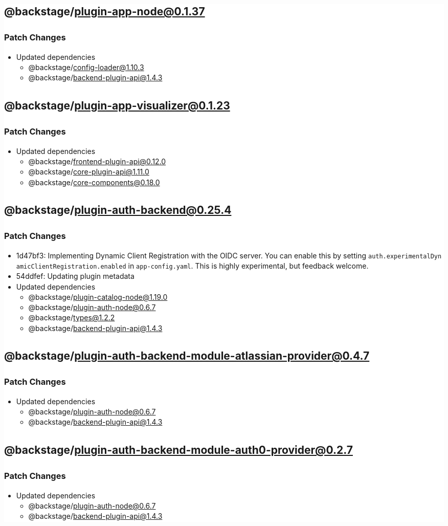 ## @backstage/plugin-app-node@0.1.37

### Patch Changes

- Updated dependencies
  - @backstage/config-loader@1.10.3
  - @backstage/backend-plugin-api@1.4.3

## @backstage/plugin-app-visualizer@0.1.23

### Patch Changes

- Updated dependencies
  - @backstage/frontend-plugin-api@0.12.0
  - @backstage/core-plugin-api@1.11.0
  - @backstage/core-components@0.18.0

## @backstage/plugin-auth-backend@0.25.4

### Patch Changes

- 1d47bf3: Implementing Dynamic Client Registration with the OIDC server. You can enable this by setting `auth.experimentalDynamicClientRegistration.enabled` in `app-config.yaml`. This is highly experimental, but feedback welcome.
- 54ddfef: Updating plugin metadata
- Updated dependencies
  - @backstage/plugin-catalog-node@1.19.0
  - @backstage/plugin-auth-node@0.6.7
  - @backstage/types@1.2.2
  - @backstage/backend-plugin-api@1.4.3

## @backstage/plugin-auth-backend-module-atlassian-provider@0.4.7

### Patch Changes

- Updated dependencies
  - @backstage/plugin-auth-node@0.6.7
  - @backstage/backend-plugin-api@1.4.3

## @backstage/plugin-auth-backend-module-auth0-provider@0.2.7

### Patch Changes

- Updated dependencies
  - @backstage/plugin-auth-node@0.6.7
  - @backstage/backend-plugin-api@1.4.3

